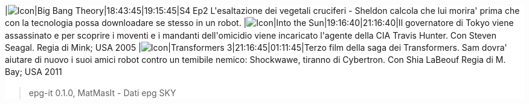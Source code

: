 |![Icon](https://guidatv.sky.it/uuid/e13e55d4-bc79-434b-bf3b-8d89f2beabc5/cover?md5ChecksumParam=ff2aa1663505cf45765fa920870bc764)|Big Bang Theory|18:43:45|19:15:45|S4 Ep2 L&#039;esaltazione dei vegetali cruciferi - Sheldon calcola che lui morira&#039; prima che con la tecnologia possa downloadare se stesso in un robot.
|![Icon](https://guidatv.sky.it/uuid/88214538-7685-4e13-add9-56b2247f6371/cover?md5ChecksumParam=cb88e0087f9b4a0e49e709e414861a52)|Into the Sun|19:16:40|21:16:40|Il governatore di Tokyo viene assassinato e per scoprire i moventi e i mandanti dell&#039;omicidio viene incaricato l&#039;agente della CIA Travis Hunter. Con Steven Seagal. Regia di Mink; USA 2005
|![Icon](https://guidatv.sky.it/uuid/d33851d9-5962-4ec4-9136-33adb1181077/cover?md5ChecksumParam=790c8e2d327f221b12248018698ddd49)|Transformers 3|21:16:45|01:11:45|Terzo film della saga dei Transformers. Sam dovra&#039; aiutare di nuovo i suoi amici robot contro un temibile nemico: Shockwawe, tiranno di Cybertron. Con Shia LaBeouf Regia di M. Bay; USA 2011



 > epg-it 0.1.0, MatMasIt - Dati epg SKY